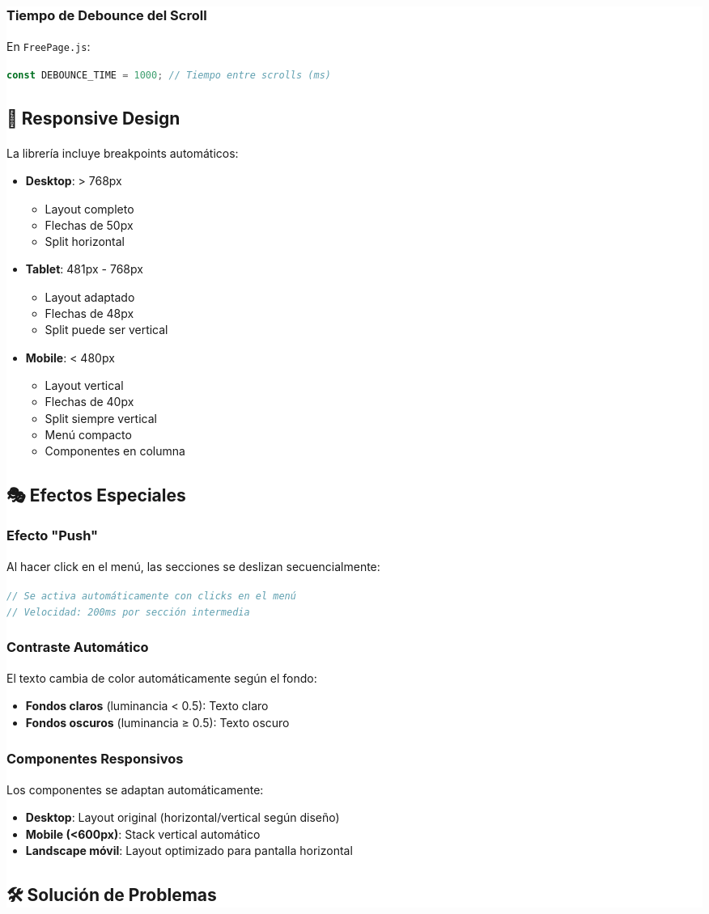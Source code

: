 ### Tiempo de Debounce del Scroll

En `FreePage.js`:
```javascript
const DEBOUNCE_TIME = 1000; // Tiempo entre scrolls (ms)
```

## 📱 Responsive Design

La librería incluye breakpoints automáticos:

- **Desktop**: > 768px
  - Layout completo
  - Flechas de 50px
  - Split horizontal

- **Tablet**: 481px - 768px
  - Layout adaptado
  - Flechas de 48px
  - Split puede ser vertical

- **Mobile**: < 480px
  - Layout vertical
  - Flechas de 40px
  - Split siempre vertical
  - Menú compacto
  - Componentes en columna

## 🎭 Efectos Especiales

### Efecto "Push"

Al hacer click en el menú, las secciones se deslizan secuencialmente:

```javascript
// Se activa automáticamente con clicks en el menú
// Velocidad: 200ms por sección intermedia
```

### Contraste Automático

El texto cambia de color automáticamente según el fondo:

- **Fondos claros** (luminancia < 0.5): Texto claro
- **Fondos oscuros** (luminancia ≥ 0.5): Texto oscuro

### Componentes Responsivos

Los componentes se adaptan automáticamente:

- **Desktop**: Layout original (horizontal/vertical según diseño)
- **Mobile (<600px)**: Stack vertical automático
- **Landscape móvil**: Layout optimizado para pantalla horizontal

## 🛠 Solución de Problemas

